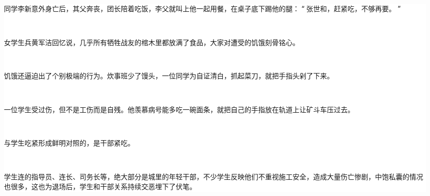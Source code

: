  </p>
 <p class="p2">
  <span class="s1">
   同学李新意外身亡后，其父奔丧，团长陪着吃饭，李父就叫上他一起用餐，在桌子底下踢他的腿：
  </span>
  <span class="s2">
   “
  </span>
  <span class="s1">
   张世和，赶紧吃，不够再要。
  </span>
  <span class="s2">
   ”
  </span>
 </p>
 <p class="p1">
  <span class="s1">
  </span>
  <br/>
 </p>
 <p class="p2">
  <span class="s1">
   女学生兵黄军洁回忆说，几乎所有牺牲战友的棺木里都放满了食品，大家对遭受的饥饿刻骨铭心。
  </span>
 </p>
 <p class="p1">
  <span class="s1">
  </span>
  <br/>
 </p>
 <p class="p2">
  <span class="s1">
   饥饿还逼迫出了个别极端的行为。炊事班少了馒头，一位同学为自证清白，抓起菜刀，就把手指头剁了下来。
  </span>
 </p>
 <p class="p1">
  <span class="s1">
  </span>
  <br/>
 </p>
 <p class="p2">
  <span class="s1">
   一位学生受过伤，但不是工伤而是自残。他羡慕病号能多吃一碗面条，就把自己的手指放在轨道上让矿斗车压过去。
  </span>
 </p>
 <p class="p1">
  <span class="s1">
  </span>
  <br/>
 </p>
 <p class="p2">
  <span class="s1">
   与学生吃紧形成鲜明对照的，是干部紧吃。
  </span>
 </p>
 <p class="p1">
  <span class="s1">
  </span>
  <br/>
 </p>
 <p class="p2">
  <span class="s1">
   学生连的指导员、连长、司务长等，绝大部分是城里的年轻干部，不少学生反映他们不重视施工安全，造成大量伤亡惨剧，中饱私囊的情况也很多，这也为退场后，学生和干部关系持续交恶埋下了伏笔。
  </span>